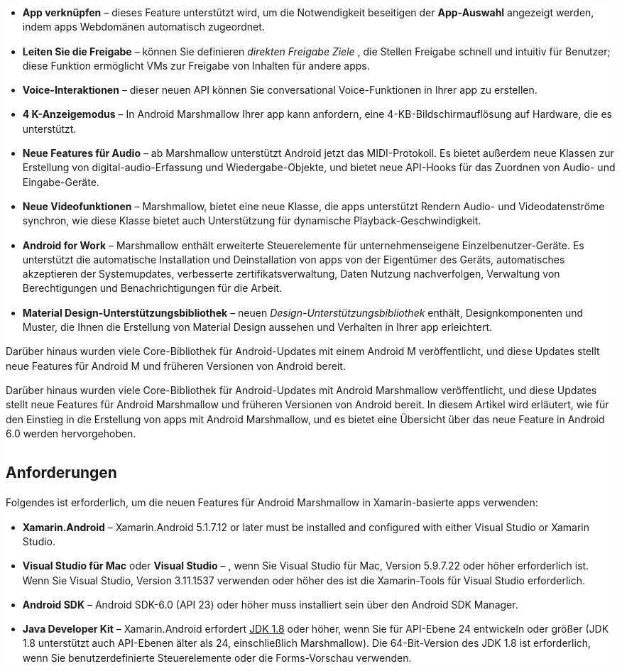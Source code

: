 -   **App verknüpfen** &ndash; dieses Feature unterstützt wird, um die Notwendigkeit beseitigen der **App-Auswahl** angezeigt werden, indem apps Webdomänen automatisch zugeordnet. 

-   **Leiten Sie die Freigabe** &ndash; können Sie definieren *direkten Freigabe Ziele* , die Stellen Freigabe schnell und intuitiv für Benutzer; diese Funktion ermöglicht VMs zur Freigabe von Inhalten für andere apps. 

-   **Voice-Interaktionen** &ndash; dieser neuen API können Sie conversational Voice-Funktionen in Ihrer app zu erstellen. 

-   **4 K-Anzeigemodus** &ndash; In Android Marshmallow Ihrer app kann anfordern, eine 4-KB-Bildschirmauflösung auf Hardware, die es unterstützt. 

-   **Neue Features für Audio** &ndash; ab Marshmallow unterstützt Android jetzt das MIDI-Protokoll. Es bietet außerdem neue Klassen zur Erstellung von digital-audio-Erfassung und Wiedergabe-Objekte, und bietet neue API-Hooks für das Zuordnen von Audio- und Eingabe-Geräte. 

-   **Neue Videofunktionen** &ndash; Marshmallow, bietet eine neue Klasse, die apps unterstützt Rendern Audio- und Videodatenströme synchron, wie diese Klasse bietet auch Unterstützung für dynamische Playback-Geschwindigkeit. 

-   **Android for Work** &ndash; Marshmallow enthält erweiterte Steuerelemente für unternehmenseigene Einzelbenutzer-Geräte. Es unterstützt die automatische Installation und Deinstallation von apps von der Eigentümer des Geräts, automatisches akzeptieren der Systemupdates, verbesserte zertifikatsverwaltung, Daten Nutzung nachverfolgen, Verwaltung von Berechtigungen und Benachrichtigungen für die Arbeit. 

-   **Material Design-Unterstützungsbibliothek** &ndash; neuen *Design-Unterstützungsbibliothek* enthält, Designkomponenten und Muster, die Ihnen die Erstellung von Material Design aussehen und Verhalten in Ihrer app erleichtert. 

Darüber hinaus wurden viele Core-Bibliothek für Android-Updates mit einem Android M veröffentlicht, und diese Updates stellt neue Features für Android M und früheren Versionen von Android bereit.

Darüber hinaus wurden viele Core-Bibliothek für Android-Updates mit Android Marshmallow veröffentlicht, und diese Updates stellt neue Features für Android Marshmallow und früheren Versionen von Android bereit. In diesem Artikel wird erläutert, wie für den Einstieg in die Erstellung von apps mit Android Marshmallow, und es bietet eine Übersicht über das neue Feature in Android 6.0 werden hervorgehoben. 

## <a name="requirements"></a>Anforderungen

Folgendes ist erforderlich, um die neuen Features für Android Marshmallow in Xamarin-basierte apps verwenden: 

-   **Xamarin.Android** &ndash; Xamarin.Android 5.1.7.12 or later must be installed and configured with either Visual Studio or Xamarin Studio.

-   **Visual Studio für Mac** oder **Visual Studio** &ndash; , wenn Sie Visual Studio für Mac, Version 5.9.7.22 oder höher erforderlich ist. Wenn Sie Visual Studio, Version 3.11.1537 verwenden oder höher des ist die Xamarin-Tools für Visual Studio erforderlich. 

-   **Android SDK** &ndash; Android SDK-6.0 (API 23) oder höher muss installiert sein über den Android SDK Manager.

-   **Java Developer Kit** &ndash; Xamarin.Android erfordert [JDK 1.8](http://www.oracle.com/technetwork/java/javase/downloads/jdk8-downloads-2133151.html) oder höher, wenn Sie für API-Ebene 24 entwickeln oder größer (JDK 1.8 unterstützt auch API-Ebenen älter als 24, einschließlich Marshmallow). Die 64-Bit-Version des JDK 1.8 ist erforderlich, wenn Sie benutzerdefinierte Steuerelemente oder die Forms-Vorschau verwenden.
